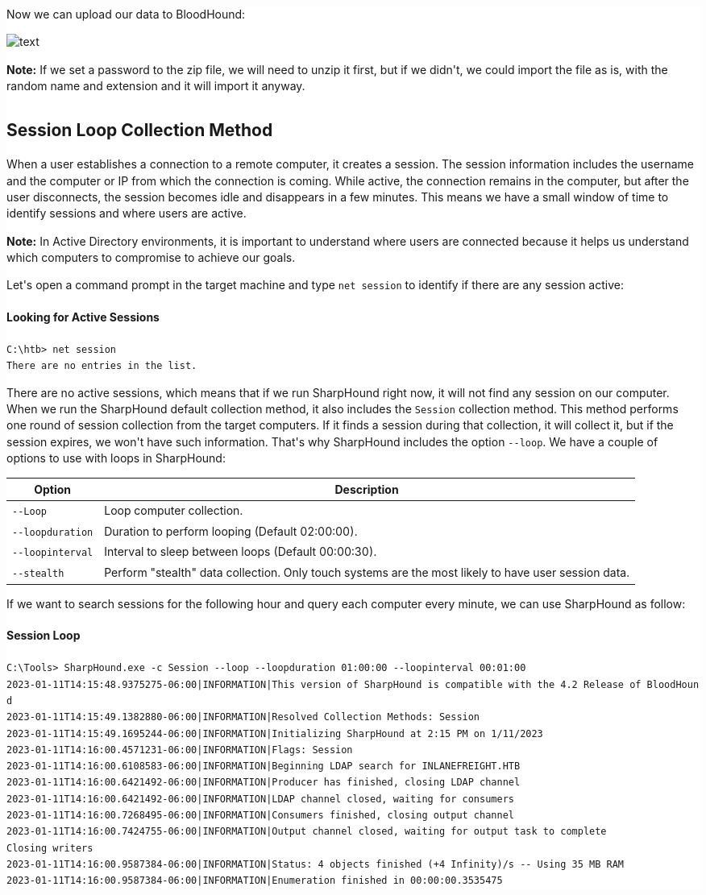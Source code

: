 Now we can upload our data to BloodHound:

![text](gWu50H68Bybk.jpg)

**Note:** If we set a password to the zip file, we will need to unzip it first, but if we didn't, we could import the file as is, with the random name and extension and it will import it anyway.

## Session Loop Collection Method

When a user establishes a connection to a remote computer, it creates a session. The session information includes the username and the computer or IP from which the connection is coming. While active, the connection remains in the computer, but after the user disconnects, the session becomes idle and disappears in a few minutes. This means we have a small window of time to identify sessions and where users are active.

**Note:** In Active Directory environments, it is important to understand where users are connected because it helps us understand which computers to compromise to achieve our goals.

Let's open a command prompt in the target machine and type `net session` to identify if there are any session active:

#### Looking for Active Sessions

```cmd-session
C:\htb> net session
There are no entries in the list.

```

There are no active sessions, which means that if we run SharpHound right now, it will not find any session on our computer. When we run the SharpHound default collection method, it also includes the `Session` collection method. This method performs one round of session collection from the target computers. If it finds a session during that collection, it will collect it, but if the session expires, we won't have such information. That's why SharpHound includes the option `--loop`. We have a couple of options to use with loops in SharpHound:

| **Option** | **Description** |
| --- | --- |
| `--Loop` | Loop computer collection. |
| `--loopduration` | Duration to perform looping (Default 02:00:00). |
| `--loopinterval` | Interval to sleep between loops (Default 00:00:30). |
| `--stealth` | Perform "stealth" data collection. Only touch systems are the most likely to have user session data. |

If we want to search sessions for the following hour and query each computer every minute, we can use SharpHound as follow:

#### Session Loop

```cmd-session
C:\Tools> SharpHound.exe -c Session --loop --loopduration 01:00:00 --loopinterval 00:01:00
2023-01-11T14:15:48.9375275-06:00|INFORMATION|This version of SharpHound is compatible with the 4.2 Release of BloodHound
2023-01-11T14:15:49.1382880-06:00|INFORMATION|Resolved Collection Methods: Session
2023-01-11T14:15:49.1695244-06:00|INFORMATION|Initializing SharpHound at 2:15 PM on 1/11/2023
2023-01-11T14:16:00.4571231-06:00|INFORMATION|Flags: Session
2023-01-11T14:16:00.6108583-06:00|INFORMATION|Beginning LDAP search for INLANEFREIGHT.HTB
2023-01-11T14:16:00.6421492-06:00|INFORMATION|Producer has finished, closing LDAP channel
2023-01-11T14:16:00.6421492-06:00|INFORMATION|LDAP channel closed, waiting for consumers
2023-01-11T14:16:00.7268495-06:00|INFORMATION|Consumers finished, closing output channel
2023-01-11T14:16:00.7424755-06:00|INFORMATION|Output channel closed, waiting for output task to complete
Closing writers
2023-01-11T14:16:00.9587384-06:00|INFORMATION|Status: 4 objects finished (+4 Infinity)/s -- Using 35 MB RAM
2023-01-11T14:16:00.9587384-06:00|INFORMATION|Enumeration finished in 00:00:00.3535475
```